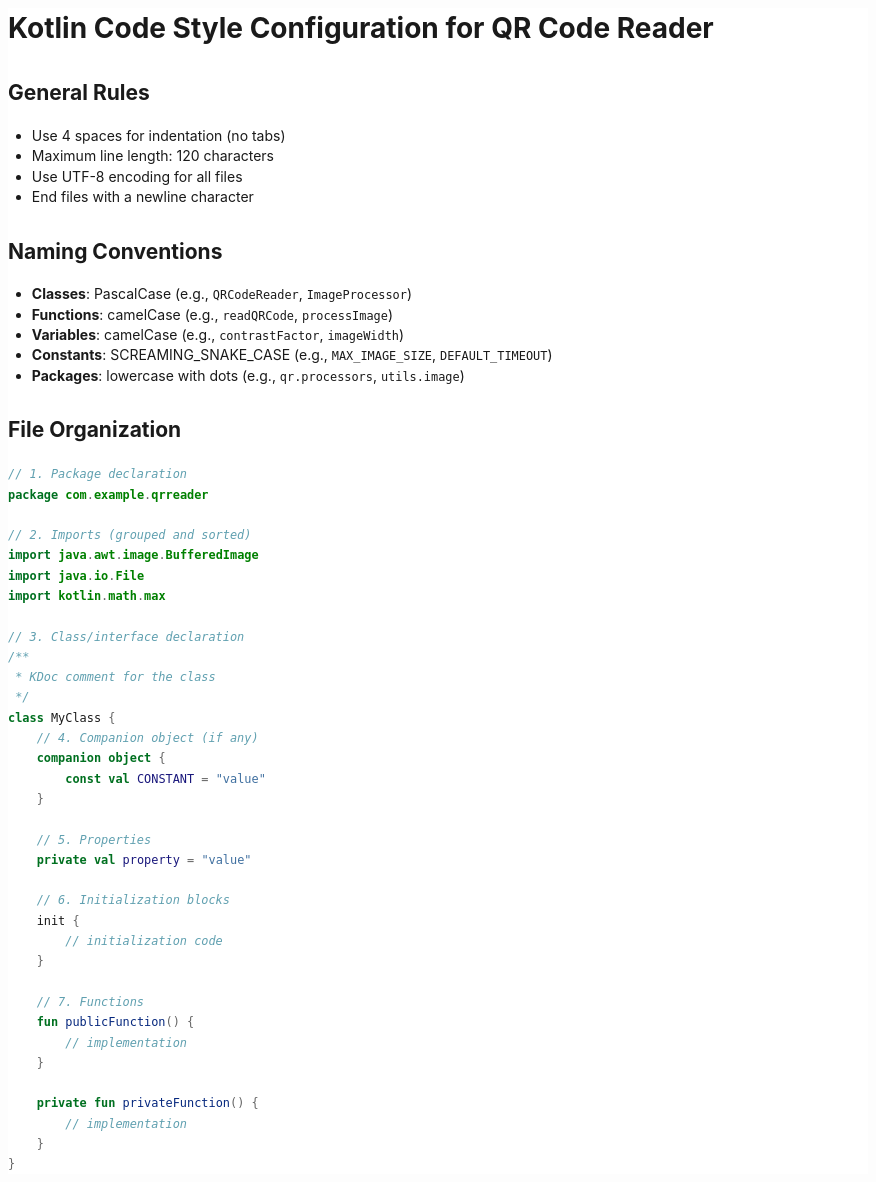 # Kotlin Code Style Configuration for QR Code Reader

## General Rules
- Use 4 spaces for indentation (no tabs)
- Maximum line length: 120 characters
- Use UTF-8 encoding for all files
- End files with a newline character

## Naming Conventions
- **Classes**: PascalCase (e.g., `QRCodeReader`, `ImageProcessor`)
- **Functions**: camelCase (e.g., `readQRCode`, `processImage`)
- **Variables**: camelCase (e.g., `contrastFactor`, `imageWidth`)
- **Constants**: SCREAMING_SNAKE_CASE (e.g., `MAX_IMAGE_SIZE`, `DEFAULT_TIMEOUT`)
- **Packages**: lowercase with dots (e.g., `qr.processors`, `utils.image`)

## File Organization
```kotlin
// 1. Package declaration
package com.example.qrreader

// 2. Imports (grouped and sorted)
import java.awt.image.BufferedImage
import java.io.File
import kotlin.math.max

// 3. Class/interface declaration
/**
 * KDoc comment for the class
 */
class MyClass {
    // 4. Companion object (if any)
    companion object {
        const val CONSTANT = "value"
    }
    
    // 5. Properties
    private val property = "value"
    
    // 6. Initialization blocks
    init {
        // initialization code
    }
    
    // 7. Functions
    fun publicFunction() {
        // implementation
    }
    
    private fun privateFunction() {
        // implementation
    }
}
```
